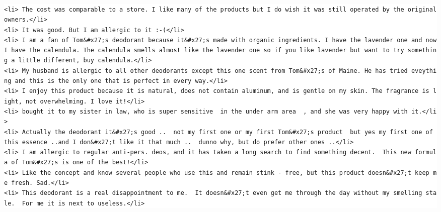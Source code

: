     <li> The cost was comparable to a store. I like many of the products but I do wish it was still operated by the original owners.</li>
    <li> It was good. But I am allergic to it :-(</li>
    <li> I am a fan of Tom&#x27;s deodorant because it&#x27;s made with organic ingredients. I have the lavender one and now I have the calendula. The calendula smells almost like the lavender one so if you like lavender but want to try something a little different, buy calendula.</li>
    <li> My husband is allergic to all other deodorants except this one scent from Tom&#x27;s of Maine. He has tried eveything and this is the only one that is perfect in every way.</li>
    <li> I enjoy this product because it is natural, does not contain aluminum, and is gentle on my skin. The fragrance is light, not overwhelming. I love it!</li>
    <li> bought it to my sister in law, who is super sensitive  in the under arm area  , and she was very happy with it.</li>
    <li> Actually the deodorant it&#x27;s good ..  not my first one or my first Tom&#x27;s product  but yes my first one of this essence ..and I don&#x27;t like it that much ..  dunno why, but do prefer other ones ..</li>
    <li> I am allergic to regular anti-pers. deos, and it has taken a long search to find something decent.  This new formula of Tom&#x27;s is one of the best!</li>
    <li> Like the concept and know several people who use this and remain stink - free, but this product doesn&#x27;t keep me fresh. Sad.</li>
    <li> This deodorant is a real disappointment to me.  It doesn&#x27;t even get me through the day without my smelling stale.  For me it is next to useless.</li>
</ol>




